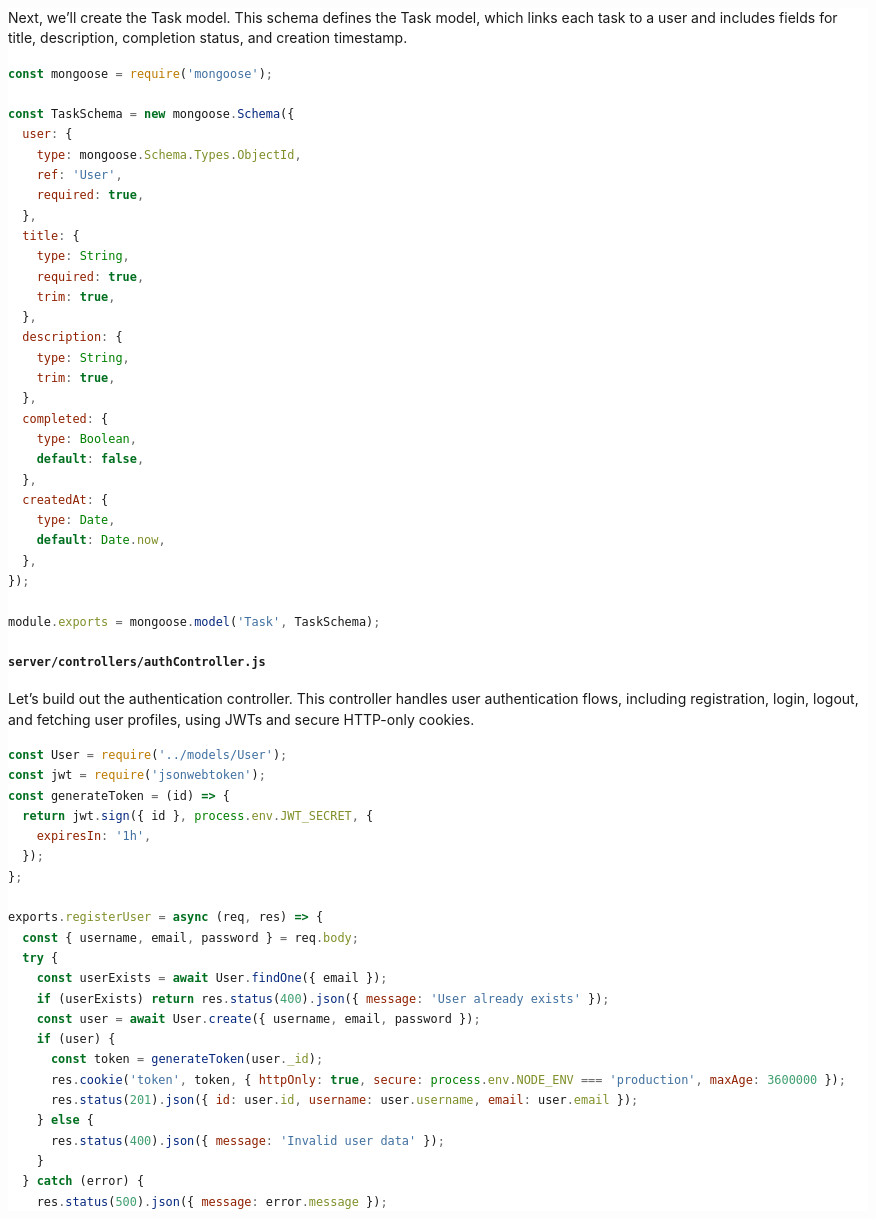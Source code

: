 Next, we’ll create the Task model. This schema defines the Task model, which links each task to a user and includes fields for title, description, completion status, and creation timestamp.

```js title="server/models/Task.js"
const mongoose = require('mongoose');

const TaskSchema = new mongoose.Schema({
  user: {
    type: mongoose.Schema.Types.ObjectId,
    ref: 'User',
    required: true,
  },
  title: {
    type: String,
    required: true,
    trim: true,
  },
  description: {
    type: String,
    trim: true,
  },
  completed: {
    type: Boolean,
    default: false,
  },
  createdAt: {
    type: Date,
    default: Date.now,
  },
});

module.exports = mongoose.model('Task', TaskSchema);
```

#### <VPIcon icon="fas fa-folder-open"/>`server/controllers/`<VPIcon icon="fa-brands fa-js"/>`authController.js`

Let’s build out the authentication controller. This controller handles user authentication flows, including registration, login, logout, and fetching user profiles, using JWTs and secure HTTP-only cookies.

```js :coillapsed-lines title="server/controllers/authController.js"
const User = require('../models/User');
const jwt = require('jsonwebtoken');
const generateToken = (id) => {
  return jwt.sign({ id }, process.env.JWT_SECRET, {
    expiresIn: '1h',
  });
};

exports.registerUser = async (req, res) => {
  const { username, email, password } = req.body;
  try {
    const userExists = await User.findOne({ email });
    if (userExists) return res.status(400).json({ message: 'User already exists' });
    const user = await User.create({ username, email, password });
    if (user) {
      const token = generateToken(user._id);
      res.cookie('token', token, { httpOnly: true, secure: process.env.NODE_ENV === 'production', maxAge: 3600000 });
      res.status(201).json({ id: user.id, username: user.username, email: user.email });
    } else {
      res.status(400).json({ message: 'Invalid user data' });
    }
  } catch (error) {
    res.status(500).json({ message: error.message });
```